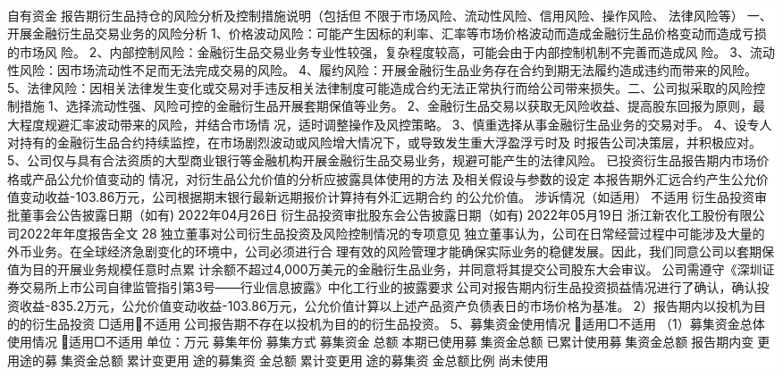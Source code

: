 自有资金
报告期衍生品持仓的风险分析及控制措施说明（包括但
不限于市场风险、流动性风险、信用风险、操作风险、
法律风险等）
一、开展金融衍生品交易业务的风险分析
1、价格波动风险：可能产生因标的利率、汇率等市场价格波动而造成金融衍生品价格变动而造成亏损的市场风
险。
2、内部控制风险：金融衍生品交易业务专业性较强，复杂程度较高，可能会由于内部控制机制不完善而造成风
险。
3、流动性风险：因市场流动性不足而无法完成交易的风险。
4、履约风险：开展金融衍生品业务存在合约到期无法履约造成违约而带来的风险。
5、法律风险：因相关法律发生变化或交易对手违反相关法律制度可能造成合约无法正常执行而给公司带来损失。二、公司拟采取的风险控制措施
1、选择流动性强、风险可控的金融衍生品开展套期保值等业务。
2、金融衍生品交易以获取无风险收益、提高股东回报为原则，最大程度规避汇率波动带来的风险，并结合市场情
况，适时调整操作及风控策略。
3、慎重选择从事金融衍生品业务的交易对手。
4、设专人对持有的金融衍生品合约持续监控，在市场剧烈波动或风险增大情况下，或导致发生重大浮盈浮亏时及
时报告公司决策层，并积极应对。
5、公司仅与具有合法资质的大型商业银行等金融机构开展金融衍生品交易业务，规避可能产生的法律风险。
已投资衍生品报告期内市场价格或产品公允价值变动的
情况，对衍生品公允价值的分析应披露具体使用的方法
及相关假设与参数的设定
本报告期外汇远合约产生公允价值变动收益-103.86万元，公司根据期末银行最新远期报价计算持有外汇远期合约
的公允价值。
涉诉情况（如适用）
不适用
衍生品投资审批董事会公告披露日期（如有)
2022年04月26日
衍生品投资审批股东会公告披露日期（如有)
2022年05月19日
浙江新农化工股份有限公司2022年年度报告全文
28
独立董事对公司衍生品投资及风险控制情况的专项意见
独立董事认为，公司在日常经营过程中可能涉及大量的外币业务。在全球经济急剧变化的环境中，公司必须进行合
理有效的风险管理才能确保实际业务的稳健发展。因此，我们同意公司以套期保值为目的开展业务规模任意时点累
计余额不超过4,000万美元的金融衍生品业务，并同意将其提交公司股东大会审议。
公司需遵守《深圳证券交易所上市公司自律监管指引第3号——行业信息披露》中化工行业的披露要求
公司对报告期内衍生品投资损益情况进行了确认，确认投资收益-835.2万元，公允价值变动收益-103.86万元，公允价值计算以上述产品资产负债表日的市场价格为基准。
2）报告期内以投机为目的的衍生品投资
□适用不适用
公司报告期不存在以投机为目的的衍生品投资。
5、募集资金使用情况
适用□不适用
（1）募集资金总体使用情况
适用□不适用
单位：万元
募集年份
募集方式
募集资金
总额
本期已使用募
集资金总额
已累计使用募
集资金总额
报告期内变
更用途的募
集资金总额
累计变更用
途的募集资
金总额
累计变更用
途的募集资
金总额比例
尚未使用